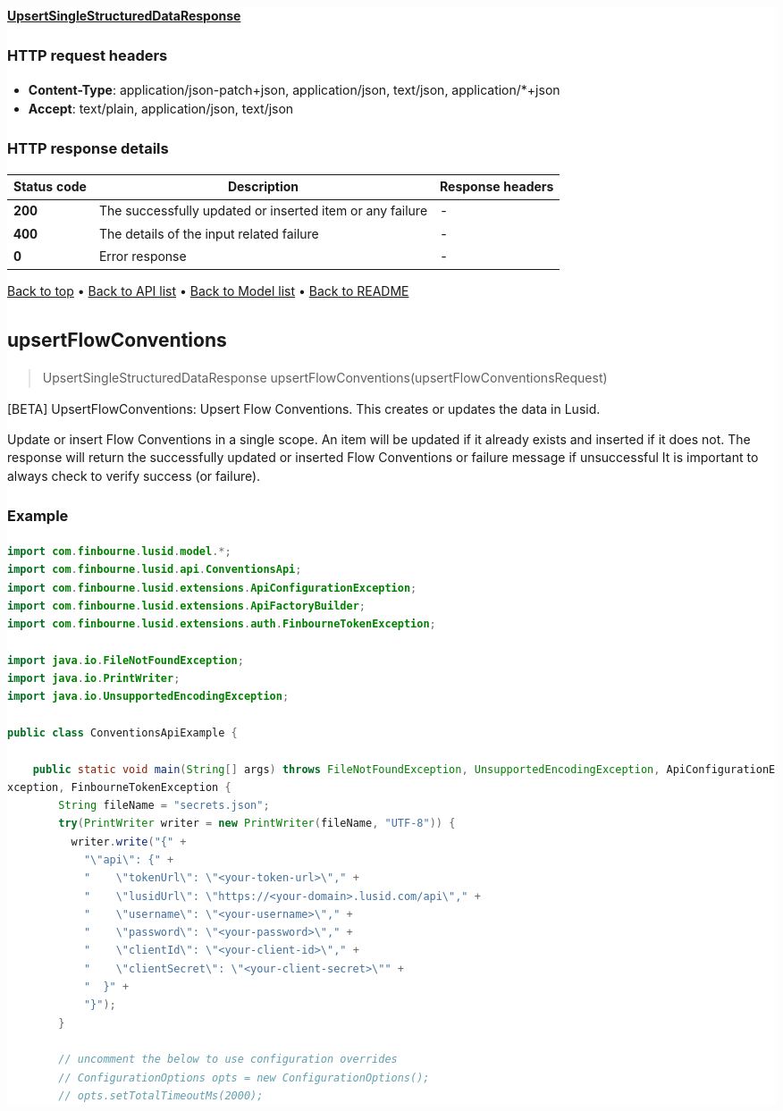 [**UpsertSingleStructuredDataResponse**](UpsertSingleStructuredDataResponse.md)

### HTTP request headers

- **Content-Type**: application/json-patch+json, application/json, text/json, application/*+json
- **Accept**: text/plain, application/json, text/json


### HTTP response details
| Status code | Description | Response headers |
|-------------|-------------|------------------|
| **200** | The successfully updated or inserted item or any failure |  -  |
| **400** | The details of the input related failure |  -  |
| **0** | Error response |  -  |

[Back to top](#) &#8226; [Back to API list](../README.md#documentation-for-api-endpoints) &#8226; [Back to Model list](../README.md#documentation-for-models) &#8226; [Back to README](../README.md)


## upsertFlowConventions

> UpsertSingleStructuredDataResponse upsertFlowConventions(upsertFlowConventionsRequest)

[BETA] UpsertFlowConventions: Upsert Flow Conventions. This creates or updates the data in Lusid.

Update or insert Flow Conventions in a single scope. An item will be updated if it already exists and inserted if it does not.   The response will return the successfully updated or inserted Flow Conventions or failure message if unsuccessful   It is important to always check to verify success (or failure).

### Example

```java
import com.finbourne.lusid.model.*;
import com.finbourne.lusid.api.ConventionsApi;
import com.finbourne.lusid.extensions.ApiConfigurationException;
import com.finbourne.lusid.extensions.ApiFactoryBuilder;
import com.finbourne.lusid.extensions.auth.FinbourneTokenException;

import java.io.FileNotFoundException;
import java.io.PrintWriter;
import java.io.UnsupportedEncodingException;

public class ConventionsApiExample {

    public static void main(String[] args) throws FileNotFoundException, UnsupportedEncodingException, ApiConfigurationException, FinbourneTokenException {
        String fileName = "secrets.json";
        try(PrintWriter writer = new PrintWriter(fileName, "UTF-8")) {
          writer.write("{" +
            "\"api\": {" +
            "    \"tokenUrl\": \"<your-token-url>\"," +
            "    \"lusidUrl\": \"https://<your-domain>.lusid.com/api\"," +
            "    \"username\": \"<your-username>\"," +
            "    \"password\": \"<your-password>\"," +
            "    \"clientId\": \"<your-client-id>\"," +
            "    \"clientSecret\": \"<your-client-secret>\"" +
            "  }" +
            "}");
        }

        // uncomment the below to use configuration overrides
        // ConfigurationOptions opts = new ConfigurationOptions();
        // opts.setTotalTimeoutMs(2000);
```